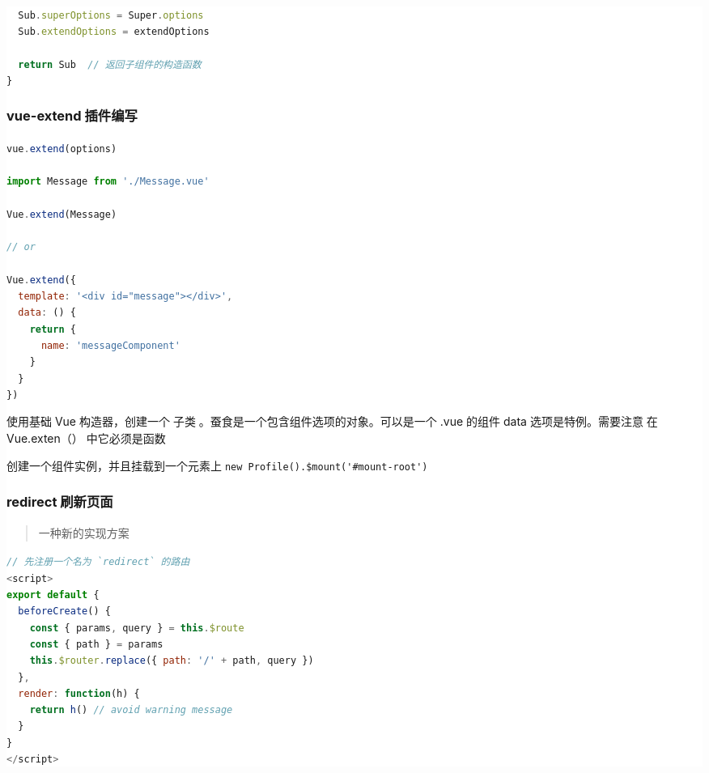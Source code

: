 ```js 源码实现
  Sub.superOptions = Super.options
  Sub.extendOptions = extendOptions

  return Sub  // 返回子组件的构造函数
}
```

### vue-extend 插件编写

```js
vue.extend(options)

import Message from './Message.vue'

Vue.extend(Message)

// or

Vue.extend({
  template: '<div id="message"></div>',
  data: () {
    return {
      name: 'messageComponent'
    }
  }
})
```

使用基础 Vue 构造器，创建一个 子类 。蚕食是一个包含组件选项的对象。可以是一个 .vue 的组件
data 选项是特例。需要注意 在 Vue.exten（） 中它必须是函数

创建一个组件实例，并且挂载到一个元素上
`new Profile().$mount('#mount-root')`

### redirect 刷新页面

> 一种新的实现方案

```js
// 先注册一个名为 `redirect` 的路由
<script>
export default {
  beforeCreate() {
    const { params, query } = this.$route
    const { path } = params
    this.$router.replace({ path: '/' + path, query })
  },
  render: function(h) {
    return h() // avoid warning message
  }
}
</script>
```
